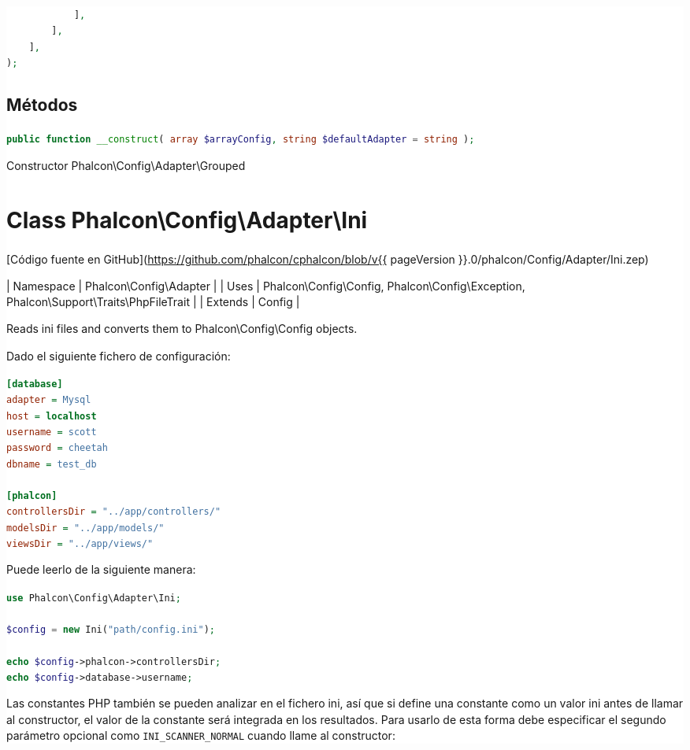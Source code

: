 ```php
            ],
        ],
    ],
);
```


## Métodos

```php
public function __construct( array $arrayConfig, string $defaultAdapter = string );
```
Constructor Phalcon\Config\Adapter\Grouped




<h1 id="config-adapter-ini">Class Phalcon\Config\Adapter\Ini</h1>

[Código fuente en GitHub](https://github.com/phalcon/cphalcon/blob/v{{ pageVersion }}.0/phalcon/Config/Adapter/Ini.zep)

| Namespace  | Phalcon\Config\Adapter | | Uses       | Phalcon\Config\Config, Phalcon\Config\Exception, Phalcon\Support\Traits\PhpFileTrait | | Extends    | Config |

Reads ini files and converts them to Phalcon\Config\Config objects.

Dado el siguiente fichero de configuración:

```ini
[database]
adapter = Mysql
host = localhost
username = scott
password = cheetah
dbname = test_db

[phalcon]
controllersDir = "../app/controllers/"
modelsDir = "../app/models/"
viewsDir = "../app/views/"
```

Puede leerlo de la siguiente manera:

```php
use Phalcon\Config\Adapter\Ini;

$config = new Ini("path/config.ini");

echo $config->phalcon->controllersDir;
echo $config->database->username;
```

Las constantes PHP también se pueden analizar en el fichero ini, así que si define una constante como un valor ini antes de llamar al constructor, el valor de la constante será integrada en los resultados. Para usarlo de esta forma debe especificar el segundo parámetro opcional como `INI_SCANNER_NORMAL` cuando llame al constructor:
